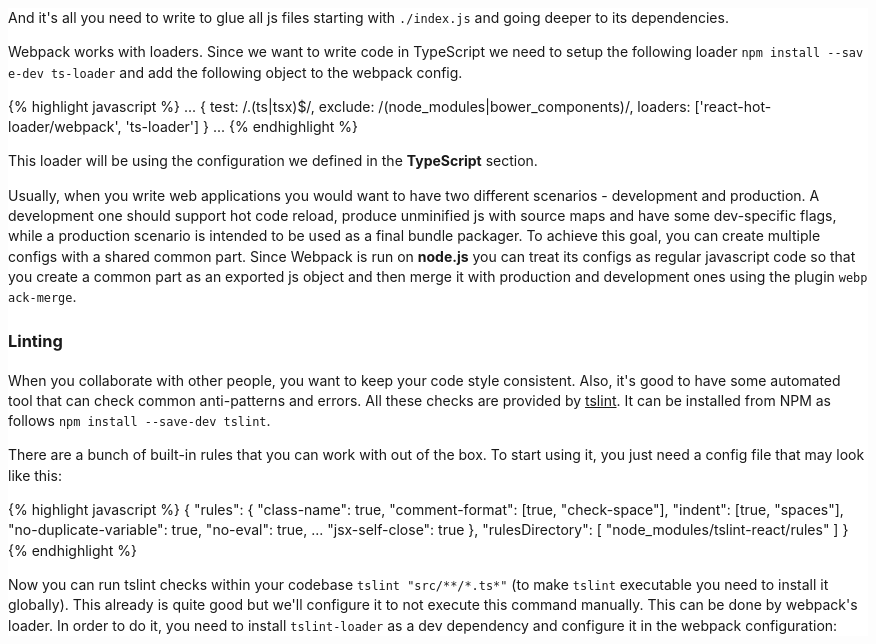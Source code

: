 And it's all you need to write to glue all js files starting with `./index.js` and going deeper to its dependencies.

Webpack works with loaders. Since we want to write code in TypeScript we need to setup the following loader `npm install --save-dev ts-loader` and add the following object to the webpack config.

{% highlight javascript %}
...
              {
                test: /\.(ts|tsx)$/,
                exclude: /(node_modules|bower_components)/,
                loaders: ['react-hot-loader/webpack', 'ts-loader']
              }
...
{% endhighlight %}

This loader will be using the configuration we defined in the **TypeScript** section.

Usually, when you write web applications you would want to have two different scenarios - development and production. A development one should support hot code reload, produce unminified js with source maps and have some dev-specific flags, while a production scenario is intended to be used as a final bundle packager. To achieve this goal, you can create multiple configs with a shared common part. Since Webpack is run on **node.js** you can treat its configs as regular javascript code so that you create a common part as an exported js object and then merge it with production and development ones using the plugin `webpack-merge`.

### Linting

When you collaborate with other people, you want to keep your code style consistent. Also, it's good to have some automated tool that can check common anti-patterns and errors. All these checks are provided by [tslint][6]. It can be installed from NPM as follows `npm install --save-dev tslint`.

There are a bunch of built-in rules that you can work with out of the box. To start using it, you just need a config file that may look like this:

{% highlight javascript %}
{
  "rules": {
    "class-name": true,
    "comment-format": [true, "check-space"],
    "indent": [true, "spaces"],
    "no-duplicate-variable": true,
    "no-eval": true,
    ...
    "jsx-self-close": true
  },
  "rulesDirectory": [
    "node_modules/tslint-react/rules"
  ]
}
{% endhighlight %}

Now you can run tslint checks within your codebase `tslint "src/**/*.ts*"` (to make `tslint` executable you need to install it globally). This already is quite good but we'll configure it to not execute this command manually. This can be done by webpack's loader. In order to do it, you need to install `tslint-loader` as a dev dependency and configure it in the webpack configuration:


[1]: https://en.wikipedia.org/wiki/Bleeding_edge_technology
[2]: https://www.npmjs.com/
[3]: https://nodejs.org/en/download/
[4]: https://yarnpkg.com/lang/en/docs/install/
[5]: https://webpack.github.io/
[6]: https://github.com/palantir/tslint
[7]: /2015/11/16/clojurescript-om/
[8]: https://github.com/reactjs/redux
[9]: https://github.com/mobxjs/mobx
[10]: https://github.com/FundCount/ts-rx-rest
[11]: https://facebook.github.io/jest/
[12]: https://github.com/florinn/typemoq
[13]: https://chrome.google.com/webstore/detail/react-developer-tools/fmkadmapgofadopljbjfkapdkoienihi?utm_source=gmail
[14]: https://chrome.google.com/webstore/detail/mobx-developer-tools/pfgnfdagidkfgccljigdamigbcnndkod?hl=en